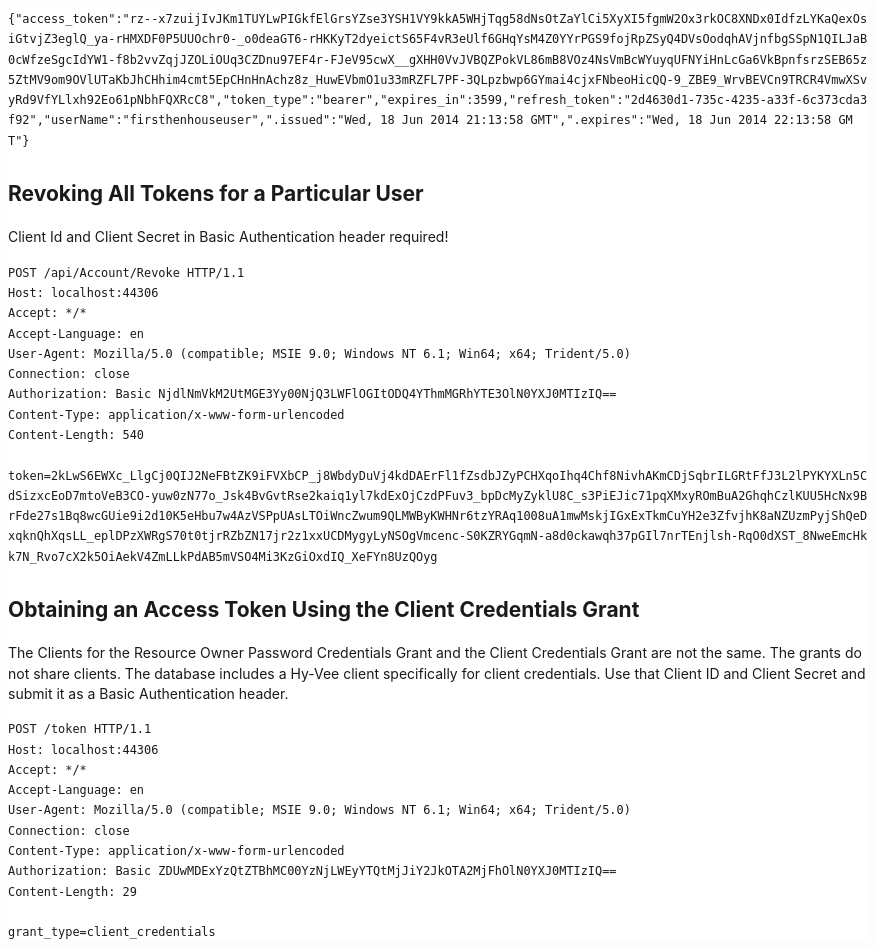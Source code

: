```
{"access_token":"rz--x7zuijIvJKm1TUYLwPIGkfElGrsYZse3YSH1VY9kkA5WHjTqg58dNsOtZaYlCi5XyXI5fgmW2Ox3rkOC8XNDx0IdfzLYKaQexOsiGtvjZ3eglQ_ya-rHMXDF0P5UUOchr0-_o0deaGT6-rHKKyT2dyeictS65F4vR3eUlf6GHqYsM4Z0YYrPGS9fojRpZSyQ4DVsOodqhAVjnfbgSSpN1QILJaB0cWfzeSgcIdYW1-f8b2vvZqjJZOLiOUq3CZDnu97EF4r-FJeV95cwX__gXHH0VvJVBQZPokVL86mB8VOz4NsVmBcWYuyqUFNYiHnLcGa6VkBpnfsrzSEB65z5ZtMV9om9OVlUTaKbJhCHhim4cmt5EpCHnHnAchz8z_HuwEVbmO1u33mRZFL7PF-3QLpzbwp6GYmai4cjxFNbeoHicQQ-9_ZBE9_WrvBEVCn9TRCR4VmwXSvyRd9VfYLlxh92Eo61pNbhFQXRcC8","token_type":"bearer","expires_in":3599,"refresh_token":"2d4630d1-735c-4235-a33f-6c373cda3f92","userName":"firsthenhouseuser",".issued":"Wed, 18 Jun 2014 21:13:58 GMT",".expires":"Wed, 18 Jun 2014 22:13:58 GMT"}
```

## Revoking All Tokens for a Particular User ##
Client Id and Client Secret in Basic Authentication header required!
```
POST /api/Account/Revoke HTTP/1.1
Host: localhost:44306
Accept: */*
Accept-Language: en
User-Agent: Mozilla/5.0 (compatible; MSIE 9.0; Windows NT 6.1; Win64; x64; Trident/5.0)
Connection: close
Authorization: Basic NjdlNmVkM2UtMGE3Yy00NjQ3LWFlOGItODQ4YThmMGRhYTE3OlN0YXJ0MTIzIQ==
Content-Type: application/x-www-form-urlencoded
Content-Length: 540

token=2kLwS6EWXc_LlgCj0QIJ2NeFBtZK9iFVXbCP_j8WbdyDuVj4kdDAErFl1fZsdbJZyPCHXqoIhq4Chf8NivhAKmCDjSqbrILGRtFfJ3L2lPYKYXLn5CdSizxcEoD7mtoVeB3CO-yuw0zN77o_Jsk4BvGvtRse2kaiq1yl7kdExOjCzdPFuv3_bpDcMyZyklU8C_s3PiEJic71pqXMxyROmBuA2GhqhCzlKUU5HcNx9BrFde27s1Bq8wcGUie9i2d10K5eHbu7w4AzVSPpUAsLTOiWncZwum9QLMWByKWHNr6tzYRAq1008uA1mwMskjIGxExTkmCuYH2e3ZfvjhK8aNZUzmPyjShQeDxqknQhXqsLL_eplDPzXWRgS70t0tjrRZbZN17jr2z1xxUCDMygyLyNSOgVmcenc-S0KZRYGqmN-a8d0ckawqh37pGIl7nrTEnjlsh-RqO0dXST_8NweEmcHkk7N_Rvo7cX2k5OiAekV4ZmLLkPdAB5mVSO4Mi3KzGiOxdIQ_XeFYn8UzQOyg
```

## Obtaining an Access Token Using the Client Credentials Grant ##
The Clients for the Resource Owner Password Credentials Grant and the Client Credentials Grant are not the same. The grants do not share clients. The database includes a Hy-Vee client specifically for client credentials. Use that Client ID and Client Secret and submit it as a Basic Authentication header.

```
POST /token HTTP/1.1
Host: localhost:44306
Accept: */*
Accept-Language: en
User-Agent: Mozilla/5.0 (compatible; MSIE 9.0; Windows NT 6.1; Win64; x64; Trident/5.0)
Connection: close
Content-Type: application/x-www-form-urlencoded
Authorization: Basic ZDUwMDExYzQtZTBhMC00YzNjLWEyYTQtMjJiY2JkOTA2MjFhOlN0YXJ0MTIzIQ==
Content-Length: 29

grant_type=client_credentials
```
